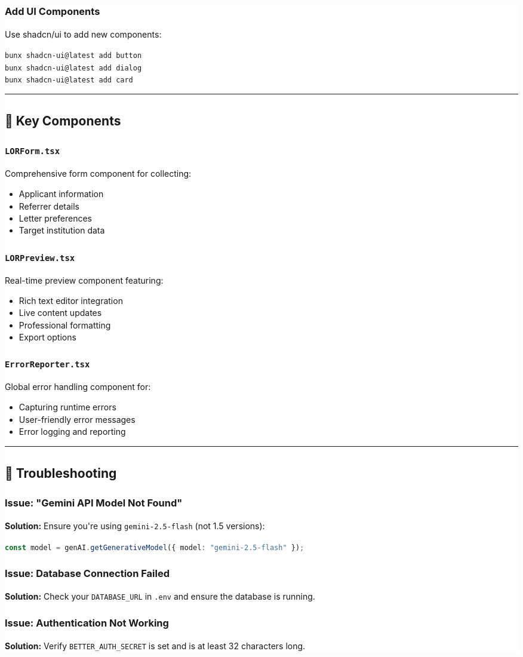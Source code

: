 ### Add UI Components

Use shadcn/ui to add new components:
```bash
bunx shadcn-ui@latest add button
bunx shadcn-ui@latest add dialog
bunx shadcn-ui@latest add card
```

---

## 🧩 Key Components

### `LORForm.tsx`
Comprehensive form component for collecting:
- Applicant information
- Referrer details
- Letter preferences
- Target institution data

### `LORPreview.tsx`
Real-time preview component featuring:
- Rich text editor integration
- Live content updates
- Professional formatting
- Export options

### `ErrorReporter.tsx`
Global error handling component for:
- Capturing runtime errors
- User-friendly error messages
- Error logging and reporting

---

## 🐛 Troubleshooting

### Issue: "Gemini API Model Not Found"

**Solution:** Ensure you're using `gemini-2.5-flash` (not 1.5 versions):
```typescript
const model = genAI.getGenerativeModel({ model: "gemini-2.5-flash" });
```

### Issue: Database Connection Failed

**Solution:** Check your `DATABASE_URL` in `.env` and ensure the database is running.

### Issue: Authentication Not Working

**Solution:** Verify `BETTER_AUTH_SECRET` is set and is at least 32 characters long.
